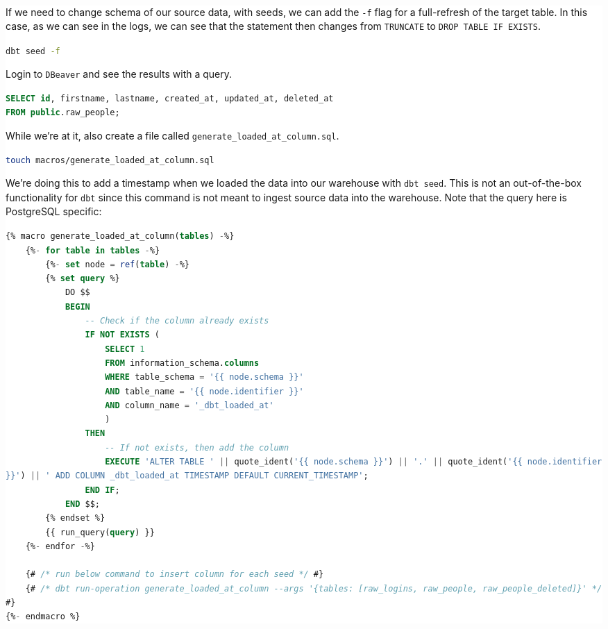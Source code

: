 If we need to change schema of our source data, with seeds, we can add the `-f` flag for a full-refresh of the target table. In this case, as we can see in the logs, we can see that the statement then changes from `TRUNCATE` to `DROP TABLE IF EXISTS`.

```bash
dbt seed -f
```

Login to `DBeaver` and see the results with a query.

```sql
SELECT id, firstname, lastname, created_at, updated_at, deleted_at
FROM public.raw_people;
```

While we’re at it, also create a file called `generate_loaded_at_column.sql`. 

```bash
touch macros/generate_loaded_at_column.sql
```

We’re doing this to add a timestamp when we loaded the data into our warehouse with `dbt seed`. This is not an out-of-the-box functionality for `dbt` since this command is not meant to ingest source data into the warehouse. Note that the query here is PostgreSQL specific:

```sql
{% macro generate_loaded_at_column(tables) -%}
    {%- for table in tables -%}
        {%- set node = ref(table) -%}
        {% set query %}
            DO $$ 
            BEGIN
                -- Check if the column already exists
                IF NOT EXISTS (
                    SELECT 1 
                    FROM information_schema.columns 
                    WHERE table_schema = '{{ node.schema }}' 
                    AND table_name = '{{ node.identifier }}' 
                    AND column_name = '_dbt_loaded_at'
                    ) 
                THEN
                    -- If not exists, then add the column
                    EXECUTE 'ALTER TABLE ' || quote_ident('{{ node.schema }}') || '.' || quote_ident('{{ node.identifier }}') || ' ADD COLUMN _dbt_loaded_at TIMESTAMP DEFAULT CURRENT_TIMESTAMP';
                END IF;
            END $$;
        {% endset %}
        {{ run_query(query) }}
    {%- endfor -%}
    
    {# /* run below command to insert column for each seed */ #}
    {# /* dbt run-operation generate_loaded_at_column --args '{tables: [raw_logins, raw_people, raw_people_deleted]}' */ #}
{%- endmacro %}
```
